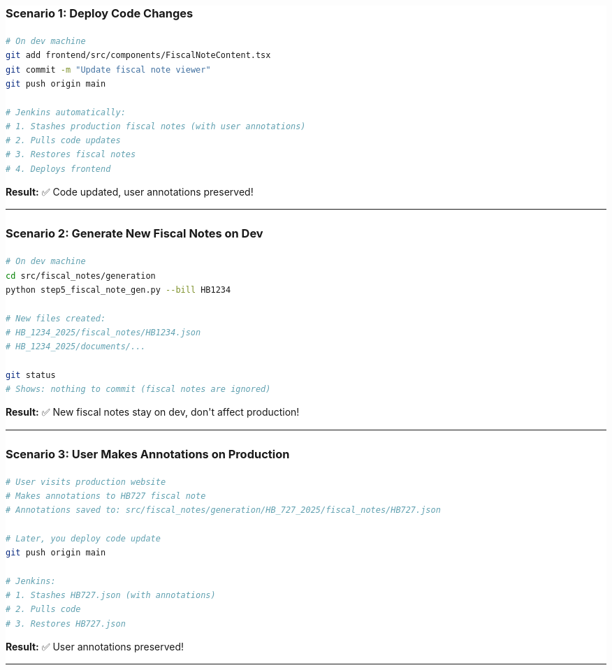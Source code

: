 ### **Scenario 1: Deploy Code Changes**
```bash
# On dev machine
git add frontend/src/components/FiscalNoteContent.tsx
git commit -m "Update fiscal note viewer"
git push origin main

# Jenkins automatically:
# 1. Stashes production fiscal notes (with user annotations)
# 2. Pulls code updates
# 3. Restores fiscal notes
# 4. Deploys frontend
```

**Result:** ✅ Code updated, user annotations preserved!

---

### **Scenario 2: Generate New Fiscal Notes on Dev**
```bash
# On dev machine
cd src/fiscal_notes/generation
python step5_fiscal_note_gen.py --bill HB1234

# New files created:
# HB_1234_2025/fiscal_notes/HB1234.json
# HB_1234_2025/documents/...

git status
# Shows: nothing to commit (fiscal notes are ignored)
```

**Result:** ✅ New fiscal notes stay on dev, don't affect production!

---

### **Scenario 3: User Makes Annotations on Production**
```bash
# User visits production website
# Makes annotations to HB727 fiscal note
# Annotations saved to: src/fiscal_notes/generation/HB_727_2025/fiscal_notes/HB727.json

# Later, you deploy code update
git push origin main

# Jenkins:
# 1. Stashes HB727.json (with annotations)
# 2. Pulls code
# 3. Restores HB727.json
```

**Result:** ✅ User annotations preserved!

---